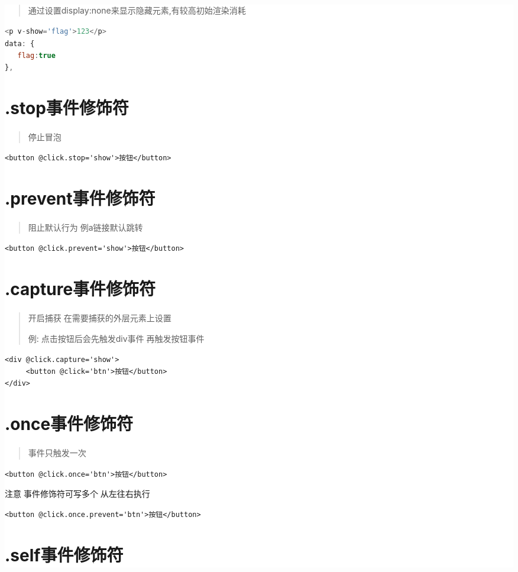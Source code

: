 > 通过设置display:none来显示隐藏元素,有较高初始渲染消耗

```javascript
<p v-show='flag'>123</p>
data: {
   flag:true
},
```

# .stop事件修饰符

> 停止冒泡

```
<button @click.stop='show'>按钮</button>
```

# .prevent事件修饰符

> 阻止默认行为 例a链接默认跳转

```
<button @click.prevent='show'>按钮</button>
```

# .capture事件修饰符

> 开启捕获 在需要捕获的外层元素上设置
>
> 例: 点击按钮后会先触发div事件 再触发按钮事件

```
<div @click.capture='show'>
     <button @click='btn'>按钮</button>
</div>
```

# .once事件修饰符

> 事件只触发一次

```
<button @click.once='btn'>按钮</button>
```

注意 事件修饰符可写多个 从左往右执行

```
<button @click.once.prevent='btn'>按钮</button>
```

# .self事件修饰符
